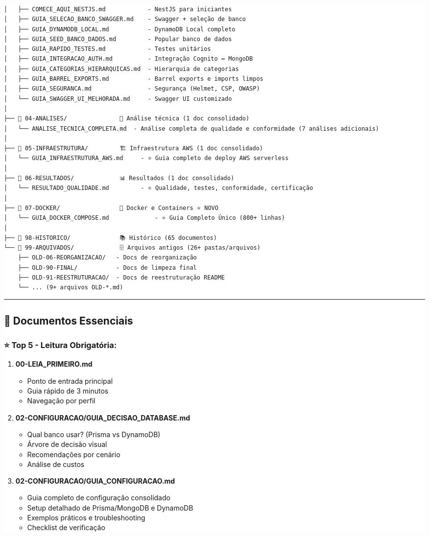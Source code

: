 ```
│   ├── COMECE_AQUI_NESTJS.md            - NestJS para iniciantes
│   ├── GUIA_SELECAO_BANCO_SWAGGER.md    - Swagger + seleção de banco
│   ├── GUIA_DYNAMODB_LOCAL.md           - DynamoDB Local completo
│   ├── GUIA_SEED_BANCO_DADOS.md         - Popular banco de dados
│   ├── GUIA_RAPIDO_TESTES.md            - Testes unitários
│   ├── GUIA_INTEGRACAO_AUTH.md          - Integração Cognito ↔ MongoDB
│   ├── GUIA_CATEGORIAS_HIERARQUICAS.md  - Hierarquia de categorias
│   ├── GUIA_BARREL_EXPORTS.md           - Barrel exports e imports limpos
│   ├── GUIA_SEGURANCA.md                - Segurança (Helmet, CSP, OWASP)
│   └── GUIA_SWAGGER_UI_MELHORADA.md     - Swagger UI customizado
│
├── 📂 04-ANALISES/               🔬 Análise técnica (1 doc consolidado)
│   └── ANALISE_TECNICA_COMPLETA.md  - Análise completa de qualidade e conformidade (7 análises adicionais)
│
├── 📂 05-INFRAESTRUTURA/         🏗️ Infraestrutura AWS (1 doc consolidado)
│   └── GUIA_INFRAESTRUTURA_AWS.md     - ⭐ Guia completo de deploy AWS serverless
│
├── 📂 06-RESULTADOS/             📊 Resultados (1 doc consolidado)
│   └── RESULTADO_QUALIDADE.md         - ⭐ Qualidade, testes, conformidade, certificação
│
├── 📂 07-DOCKER/                 🐳 Docker e Containers ⭐ NOVO
│   └── GUIA_DOCKER_COMPOSE.md             - ⭐ Guia Completo Único (800+ linhas)
│
├── 📂 98-HISTORICO/              📚 Histórico (65 documentos)
└── 📂 99-ARQUIVADOS/             🗄️ Arquivos antigos (26+ pastas/arquivos)
    ├── OLD-06-REORGANIZACAO/   - Docs de reorganização
    ├── OLD-90-FINAL/           - Docs de limpeza final
    ├── OLD-91-REESTRUTURACAO/  - Docs de reestruturação README
    └── ... (9+ arquivos OLD-*.md)
```

---

## 📖 Documentos Essenciais

### ⭐ Top 5 - Leitura Obrigatória:

1. **00-LEIA_PRIMEIRO.md**
   - Ponto de entrada principal
   - Guia rápido de 3 minutos
   - Navegação por perfil

2. **02-CONFIGURACAO/GUIA_DECISAO_DATABASE.md**
   - Qual banco usar? (Prisma vs DynamoDB)
   - Árvore de decisão visual
   - Recomendações por cenário
   - Análise de custos

3. **02-CONFIGURACAO/GUIA_CONFIGURACAO.md**
   - Guia completo de configuração consolidado
   - Setup detalhado de Prisma/MongoDB e DynamoDB
   - Exemplos práticos e troubleshooting
   - Checklist de verificação
